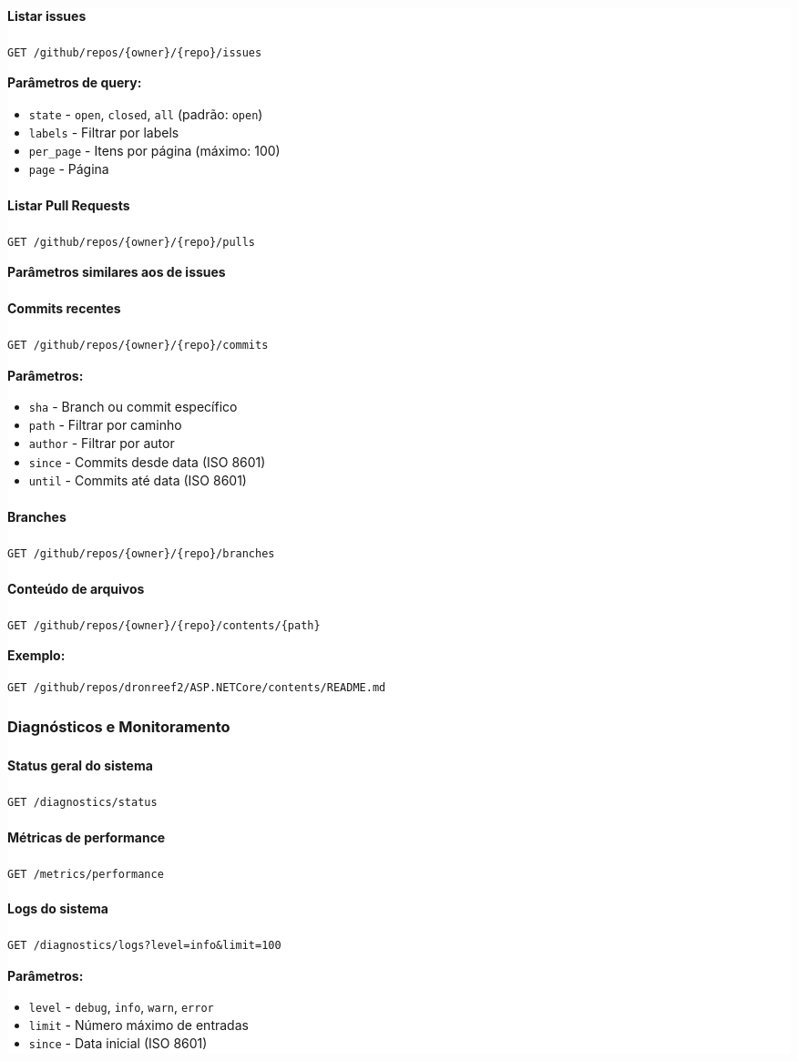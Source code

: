 #### Listar issues
```
GET /github/repos/{owner}/{repo}/issues
```
**Parâmetros de query:**
- `state` - `open`, `closed`, `all` (padrão: `open`)
- `labels` - Filtrar por labels
- `per_page` - Itens por página (máximo: 100)
- `page` - Página

#### Listar Pull Requests
```
GET /github/repos/{owner}/{repo}/pulls
```
**Parâmetros similares aos de issues**

#### Commits recentes
```
GET /github/repos/{owner}/{repo}/commits
```
**Parâmetros:**
- `sha` - Branch ou commit específico
- `path` - Filtrar por caminho
- `author` - Filtrar por autor
- `since` - Commits desde data (ISO 8601)
- `until` - Commits até data (ISO 8601)

#### Branches
```
GET /github/repos/{owner}/{repo}/branches
```

#### Conteúdo de arquivos
```
GET /github/repos/{owner}/{repo}/contents/{path}
```
**Exemplo:**
```
GET /github/repos/dronreef2/ASP.NETCore/contents/README.md
```

### Diagnósticos e Monitoramento

#### Status geral do sistema
```
GET /diagnostics/status
```

#### Métricas de performance
```
GET /metrics/performance
```

#### Logs do sistema
```
GET /diagnostics/logs?level=info&limit=100
```
**Parâmetros:**
- `level` - `debug`, `info`, `warn`, `error`
- `limit` - Número máximo de entradas
- `since` - Data inicial (ISO 8601)

